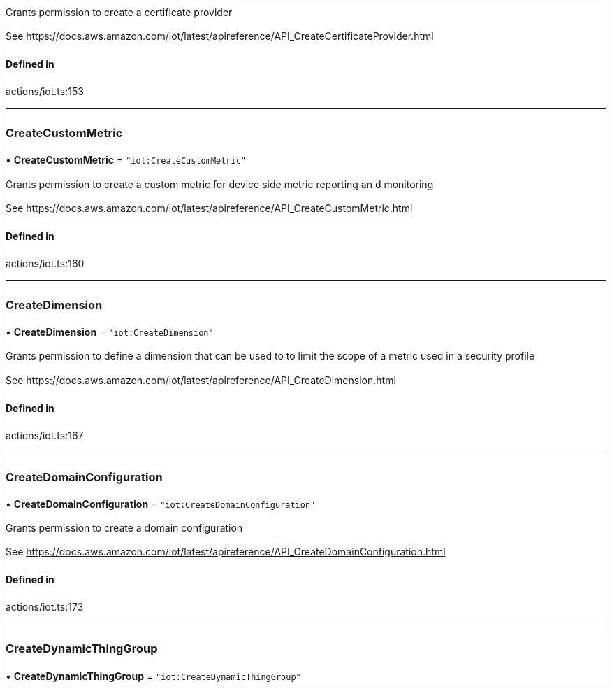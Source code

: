 Grants permission to create a certificate provider

See https://docs.aws.amazon.com/iot/latest/apireference/API_CreateCertificateProvider.html

#### Defined in

actions/iot.ts:153

___

### CreateCustomMetric

• **CreateCustomMetric** = ``"iot:CreateCustomMetric"``

Grants permission to create a custom metric for device side metric reporting an
d monitoring

See https://docs.aws.amazon.com/iot/latest/apireference/API_CreateCustomMetric.html

#### Defined in

actions/iot.ts:160

___

### CreateDimension

• **CreateDimension** = ``"iot:CreateDimension"``

Grants permission to define a dimension that can be used to to limit the scope
of a metric used in a security profile

See https://docs.aws.amazon.com/iot/latest/apireference/API_CreateDimension.html

#### Defined in

actions/iot.ts:167

___

### CreateDomainConfiguration

• **CreateDomainConfiguration** = ``"iot:CreateDomainConfiguration"``

Grants permission to create a domain configuration

See https://docs.aws.amazon.com/iot/latest/apireference/API_CreateDomainConfiguration.html

#### Defined in

actions/iot.ts:173

___

### CreateDynamicThingGroup

• **CreateDynamicThingGroup** = ``"iot:CreateDynamicThingGroup"``
